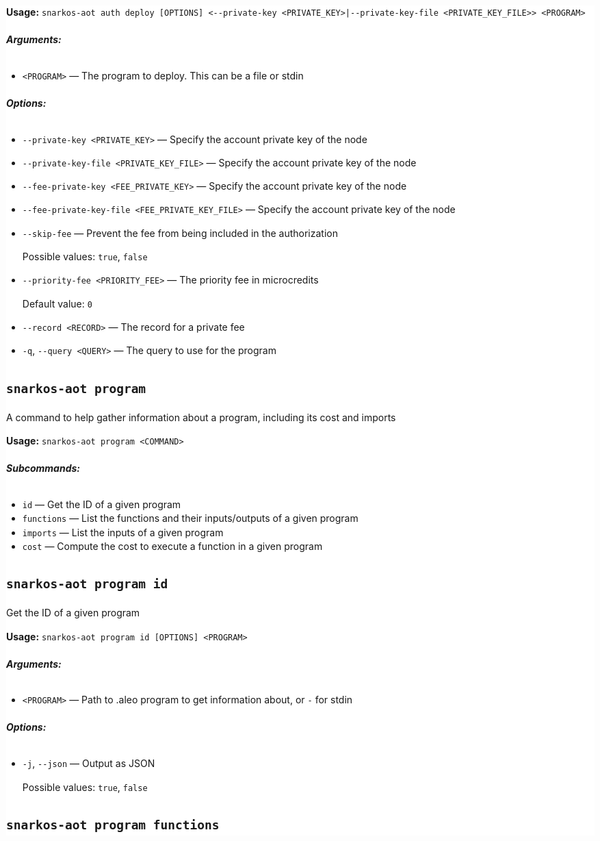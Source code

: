 **Usage:** `snarkos-aot auth deploy [OPTIONS] <--private-key <PRIVATE_KEY>|--private-key-file <PRIVATE_KEY_FILE>> <PROGRAM>`

###### **Arguments:**

* `<PROGRAM>` — The program to deploy. This can be a file or stdin

###### **Options:**

* `--private-key <PRIVATE_KEY>` — Specify the account private key of the node
* `--private-key-file <PRIVATE_KEY_FILE>` — Specify the account private key of the node
* `--fee-private-key <FEE_PRIVATE_KEY>` — Specify the account private key of the node
* `--fee-private-key-file <FEE_PRIVATE_KEY_FILE>` — Specify the account private key of the node
* `--skip-fee` — Prevent the fee from being included in the authorization

  Possible values: `true`, `false`

* `--priority-fee <PRIORITY_FEE>` — The priority fee in microcredits

  Default value: `0`
* `--record <RECORD>` — The record for a private fee
* `-q`, `--query <QUERY>` — The query to use for the program



## `snarkos-aot program`

A command to help gather information about a program, including its cost and imports

**Usage:** `snarkos-aot program <COMMAND>`

###### **Subcommands:**

* `id` — Get the ID of a given program
* `functions` — List the functions and their inputs/outputs of a given program
* `imports` — List the inputs of a given program
* `cost` — Compute the cost to execute a function in a given program



## `snarkos-aot program id`

Get the ID of a given program

**Usage:** `snarkos-aot program id [OPTIONS] <PROGRAM>`

###### **Arguments:**

* `<PROGRAM>` — Path to .aleo program to get information about, or `-` for stdin

###### **Options:**

* `-j`, `--json` — Output as JSON

  Possible values: `true`, `false`




## `snarkos-aot program functions`
